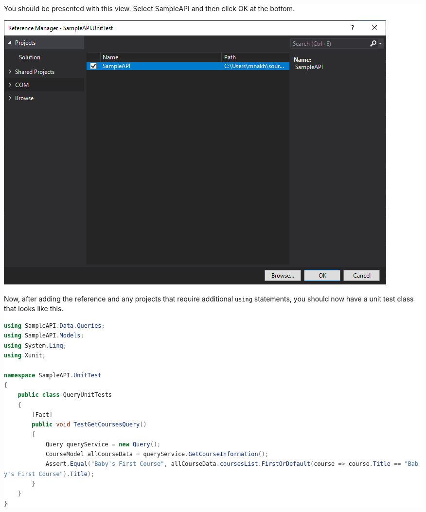 You should be presented with this view. Select SampleAPI and then click OK at the bottom.

![](add_sampleapi_reference.PNG)

Now, after adding the reference and any projects that require additional ```using``` statements, you should now have a unit test class that looks like this.

```csharp
using SampleAPI.Data.Queries;
using SampleAPI.Models;
using System.Linq;
using Xunit;

namespace SampleAPI.UnitTest
{
    public class QueryUnitTests
    {
        [Fact]
        public void TestGetCoursesQuery()
        {
            Query queryService = new Query();
            CourseModel allCourseData = queryService.GetCourseInformation();
            Assert.Equal("Baby's First Course", allCourseData.coursesList.FirstOrDefault(course => course.Title == "Baby's First Course").Title);
        }
    }
}
```
